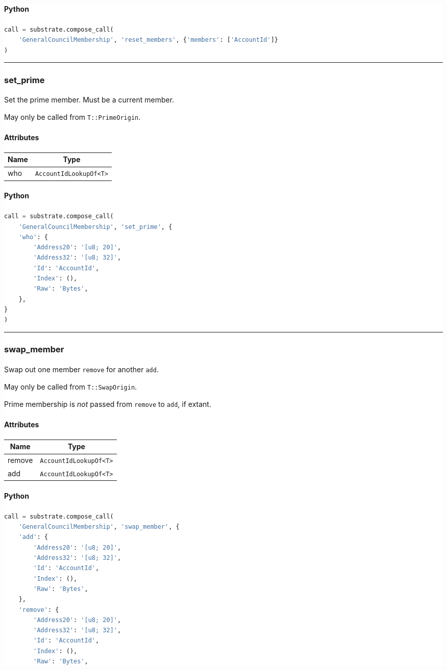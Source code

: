 #### Python
```python
call = substrate.compose_call(
    'GeneralCouncilMembership', 'reset_members', {'members': ['AccountId']}
)
```

---------
### set_prime
Set the prime member. Must be a current member.

May only be called from `T::PrimeOrigin`.
#### Attributes
| Name | Type |
| -------- | -------- | 
| who | `AccountIdLookupOf<T>` | 

#### Python
```python
call = substrate.compose_call(
    'GeneralCouncilMembership', 'set_prime', {
    'who': {
        'Address20': '[u8; 20]',
        'Address32': '[u8; 32]',
        'Id': 'AccountId',
        'Index': (),
        'Raw': 'Bytes',
    },
}
)
```

---------
### swap_member
Swap out one member `remove` for another `add`.

May only be called from `T::SwapOrigin`.

Prime membership is *not* passed from `remove` to `add`, if extant.
#### Attributes
| Name | Type |
| -------- | -------- | 
| remove | `AccountIdLookupOf<T>` | 
| add | `AccountIdLookupOf<T>` | 

#### Python
```python
call = substrate.compose_call(
    'GeneralCouncilMembership', 'swap_member', {
    'add': {
        'Address20': '[u8; 20]',
        'Address32': '[u8; 32]',
        'Id': 'AccountId',
        'Index': (),
        'Raw': 'Bytes',
    },
    'remove': {
        'Address20': '[u8; 20]',
        'Address32': '[u8; 32]',
        'Id': 'AccountId',
        'Index': (),
        'Raw': 'Bytes',
```